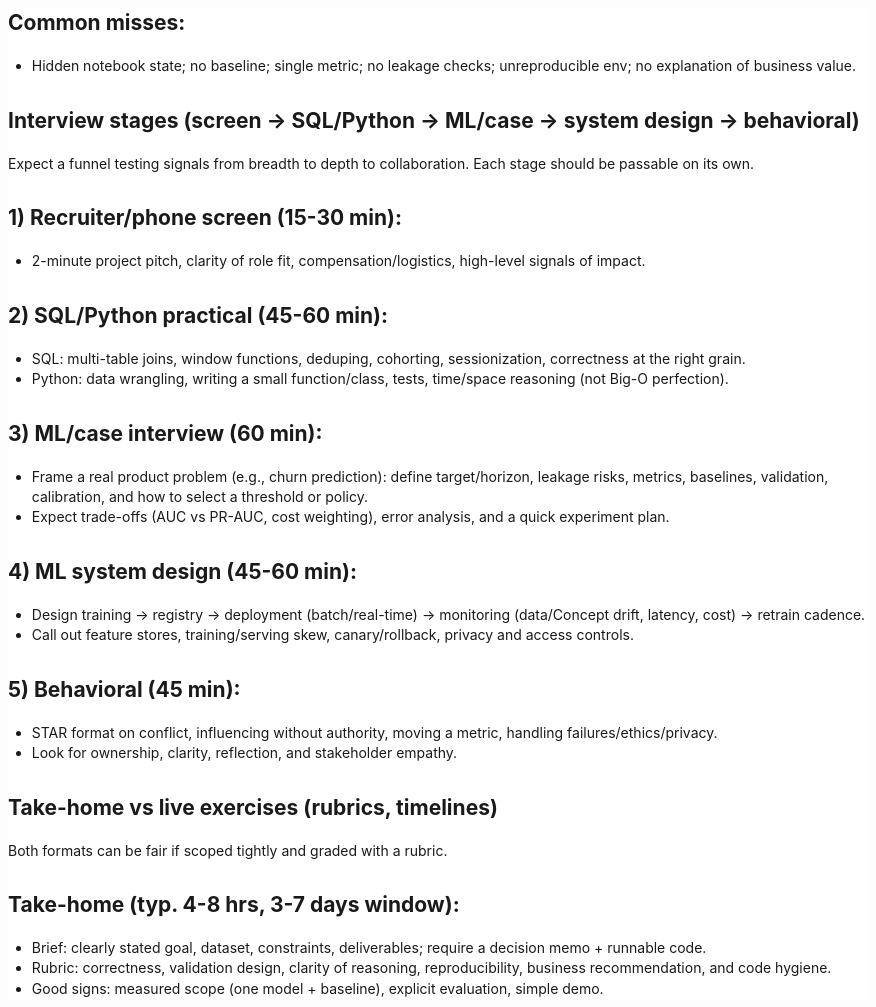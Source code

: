 ## Common misses:

- Hidden notebook state; no baseline; single metric; no leakage checks; unreproducible env; no explanation of business value.

## Interview stages (screen → SQL/Python → ML/case → system design → behavioral)

Expect a funnel testing signals from breadth to depth to collaboration. Each stage should be passable on its own.

## 1) Recruiter/phone screen (15-30 min):

- 2-minute project pitch, clarity of role fit, compensation/logistics, high-level signals of impact.

## 2) SQL/Python practical (45-60 min):

- SQL: multi-table joins, window functions, deduping, cohorting, sessionization, correctness at the right grain.
- Python: data wrangling, writing a small function/class, tests, time/space reasoning (not Big-O perfection).

## 3) ML/case interview (60 min):

- Frame a real product problem (e.g., churn prediction): define target/horizon, leakage risks, metrics, baselines, validation, calibration, and how to select a threshold or policy.
- Expect trade-offs (AUC vs PR-AUC, cost weighting), error analysis, and a quick experiment plan.

## 4) ML system design (45-60 min):

- Design training → registry → deployment (batch/real-time) → monitoring (data/Concept drift, latency, cost) → retrain cadence.
- Call out feature stores, training/serving skew, canary/rollback, privacy and access controls.

## 5) Behavioral (45 min):

- STAR format on conflict, influencing without authority, moving a metric, handling failures/ethics/privacy.
- Look for ownership, clarity, reflection, and stakeholder empathy.

## Take-home vs live exercises (rubrics, timelines)

Both formats can be fair if scoped tightly and graded with a rubric.

## Take-home (typ. 4-8 hrs, 3-7 days window):

- Brief: clearly stated goal, dataset, constraints, deliverables; require a decision memo + runnable code.
- Rubric: correctness, validation design, clarity of reasoning, reproducibility, business recommendation, and code hygiene.
- Good signs: measured scope (one model + baseline), explicit evaluation, simple demo.

